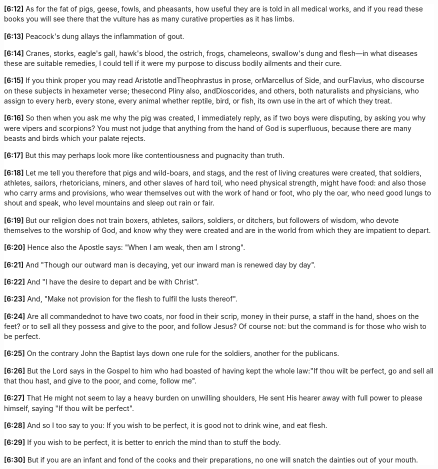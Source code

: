 **[6:12]** As for the fat of pigs, geese, fowls, and pheasants, how useful they are is told in all medical works, and if you read these books you will see there that the vulture has as many curative properties as it has limbs.

**[6:13]** Peacock's dung allays the inflammation of gout.

**[6:14]** Cranes, storks, eagle's gall, hawk's blood, the ostrich, frogs, chameleons, swallow's dung and flesh—in what diseases these are suitable remedies, I could tell if it were my purpose to discuss bodily ailments and their cure.

**[6:15]** If you think proper you may read Aristotle andTheophrastus in prose, orMarcellus of Side, and ourFlavius, who discourse on these subjects in hexameter verse; thesecond Pliny also, andDioscorides, and others, both naturalists and physicians, who assign to every herb, every stone, every animal whether reptile, bird, or fish, its own use in the art of which they treat.

**[6:16]** So then when you ask me why the pig was created, I immediately reply, as if two boys were disputing, by asking you why were vipers and scorpions? You must not judge that anything from the hand of God is superfluous, because there are many beasts and birds which your palate rejects.

**[6:17]** But this may perhaps look more like contentiousness and pugnacity than truth.

**[6:18]** Let me tell you therefore that pigs and wild-boars, and stags, and the rest of living creatures were created, that soldiers, athletes, sailors, rhetoricians, miners, and other slaves of hard toil, who need physical strength, might have food: and also those who carry arms and provisions, who wear themselves out with the work of hand or foot, who ply the oar, who need good lungs to shout and speak, who level mountains and sleep out rain or fair.

**[6:19]** But our religion does not train boxers, athletes, sailors, soldiers, or ditchers, but followers of wisdom, who devote themselves to the worship of God, and know why they were created and are in the world from which they are impatient to depart.

**[6:20]** Hence also the Apostle says: "When I am weak, then am I strong".

**[6:21]** And "Though our outward man is decaying, yet our inward man is renewed day by day".

**[6:22]** And "I have the desire to depart and be with Christ".

**[6:23]** And, "Make not provision for the flesh to fulfil the lusts thereof".

**[6:24]** Are all commandednot to have two coats, nor food in their scrip, money in their purse, a staff in the hand, shoes on the feet? or to sell all they possess and give to the poor, and follow Jesus? Of course not: but the command is for those who wish to be perfect.

**[6:25]** On the contrary John the Baptist lays down one rule for the soldiers, another for the publicans.

**[6:26]** But the Lord says in the Gospel to him who had boasted of having kept the whole law:"If thou wilt be perfect, go and sell all that thou hast, and give to the poor, and come, follow me".

**[6:27]** That He might not seem to lay a heavy burden on unwilling shoulders, He sent His hearer away with full power to please himself, saying "If thou wilt be perfect".

**[6:28]** And so I too say to you: If you wish to be perfect, it is good not to drink wine, and eat flesh.

**[6:29]** If you wish to be perfect, it is better to enrich the mind than to stuff the body.

**[6:30]** But if you are an infant and fond of the cooks and their preparations, no one will snatch the dainties out of your mouth.
